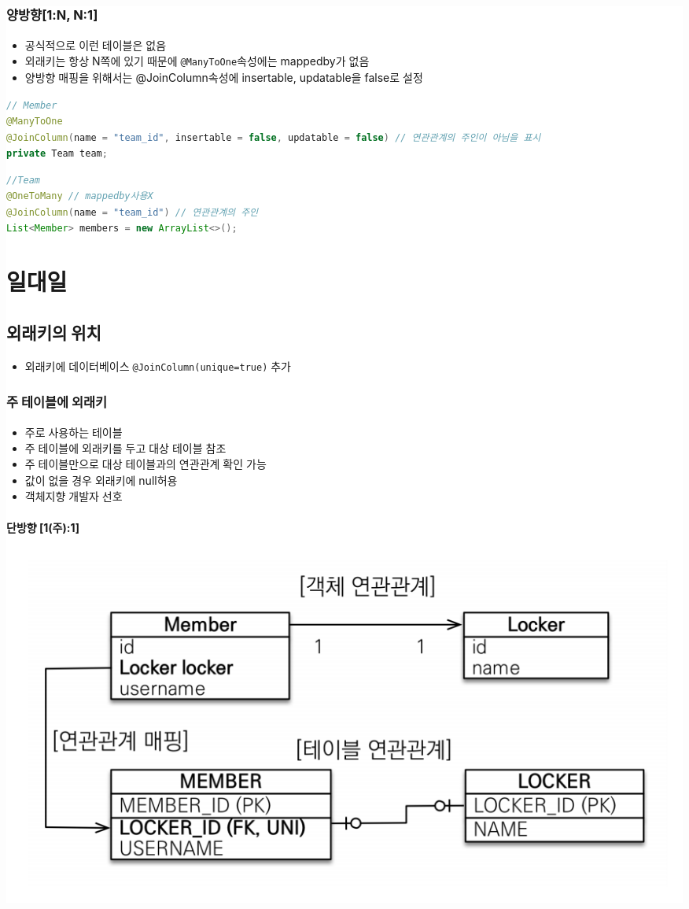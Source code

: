### 양방향[1:N, N:1]

- 공식적으로 이런 테이블은 없음
- 외래키는 항상 N쪽에 있기 때문에 `@ManyToOne`속성에는 mappedby가 없음
- 양방향 매핑을 위해서는 @JoinColumn속성에 insertable, updatable을 false로 설정

```java
// Member
@ManyToOne
@JoinColumn(name = "team_id", insertable = false, updatable = false) // 연관관계의 주인이 아님을 표시
private Team team;
```
```java
//Team
@OneToMany // mappedby사용X
@JoinColumn(name = "team_id") // 연관관계의 주인
List<Member> members = new ArrayList<>();
```

# 일대일

## 외래키의 위치

- 외래키에 데이터베이스 `@JoinColumn(unique=true)` 추가

### 주 테이블에 외래키

- 주로 사용하는 테이블
- 주 테이블에 외래키를 두고 대상 테이블 참조
- 주 테이블만으로 대상 테이블과의 연관관계 확인 가능
- 값이 없을 경우 외래키에 null허용
- 객체지향 개발자 선호

#### 단방향 [1(주):1]

![img](img/1_1oneway_1.png)
